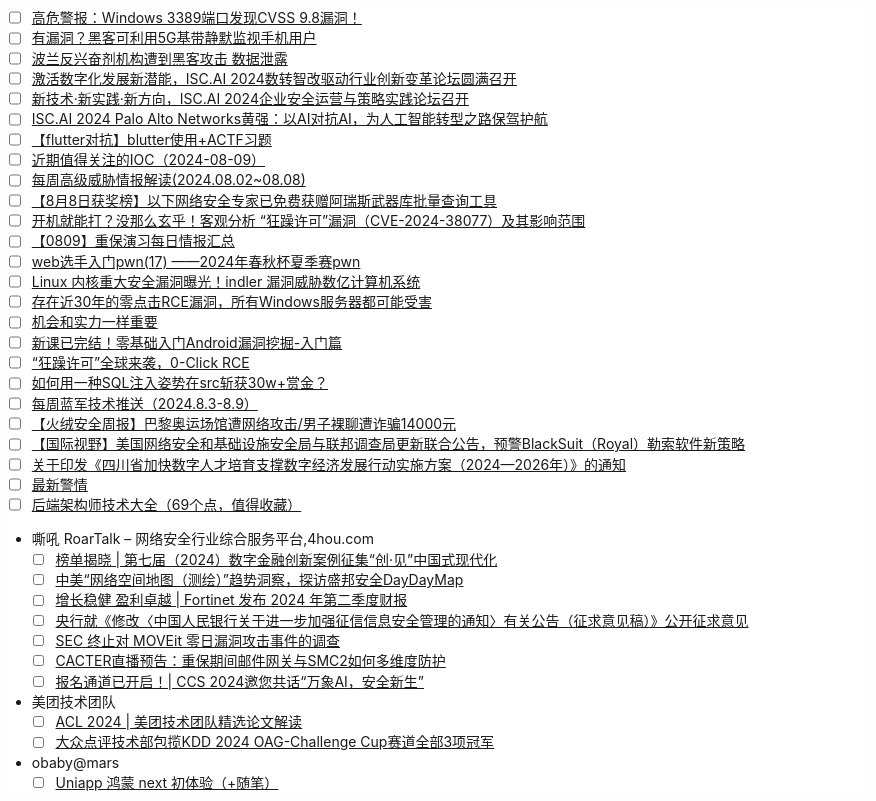  - [ ] [高危警报：Windows 3389端口发现CVSS 9.8漏洞！](https://mp.weixin.qq.com/s?__biz=Mzg3MDkxMjEyNw==&mid=2247483955&idx=1&sn=53d371df8fdf0c1258051dd24dc2b99d)
  - [ ] [有漏洞？黑客可利用5G基带静默监视手机用户](https://mp.weixin.qq.com/s?__biz=MzU2MTQwMzMxNA==&mid=2247539383&idx=1&sn=1e316e036f94820d8211e625a202809e)
  - [ ] [波兰反兴奋剂机构遭到黑客攻击 数据泄露](https://mp.weixin.qq.com/s?__biz=MzU2MTQwMzMxNA==&mid=2247539383&idx=2&sn=3b395dc665b1ea0a067c316e3180110e)
  - [ ] [激活数字化发展新潜能，ISC.AI 2024数转智改驱动行业创新变革论坛圆满召开](https://mp.weixin.qq.com/s?__biz=MjM5ODI2MTg3Mw==&mid=2649818261&idx=1&sn=ee96702b83ab10b7f78180739eedc77d)
  - [ ] [新技术·新实践·新方向，ISC.AI 2024企业安全运营与策略实践论坛召开](https://mp.weixin.qq.com/s?__biz=MjM5ODI2MTg3Mw==&mid=2649818261&idx=2&sn=f31ff7a1e0d9346657a149c125e995dd)
  - [ ] [ISC.AI 2024 Palo Alto Networks黄强：以AI对抗AI，为人工智能转型之路保驾护航](https://mp.weixin.qq.com/s?__biz=MjM5ODI2MTg3Mw==&mid=2649818261&idx=3&sn=ec3b828b6e2aeb6733756c25cabd66da)
  - [ ] [【flutter对抗】blutter使用+ACTF习题](https://mp.weixin.qq.com/s?__biz=MzkyNTY3Nzc3Mg==&mid=2247486444&idx=1&sn=6708da82b35bec3c2cece1d72f9b8410)
  - [ ] [近期值得关注的IOC（2024-08-09）](https://mp.weixin.qq.com/s?__biz=MzI2MDc2MDA4OA==&mid=2247511490&idx=1&sn=80b9ae7d567284087c68044b6c6c0881)
  - [ ] [每周高级威胁情报解读(2024.08.02~08.08)](https://mp.weixin.qq.com/s?__biz=MzI2MDc2MDA4OA==&mid=2247511490&idx=2&sn=c5cef572e9c05c00f350c5768b3a882a)
  - [ ] [【8月8日获奖榜】以下网络安全专家已免费获赠阿瑞斯武器库批量查询工具](https://mp.weixin.qq.com/s?__biz=MzI2MDc2MDA4OA==&mid=2247511490&idx=3&sn=f56a3f955a87596840d930f61c5f4c94)
  - [ ] [开机就能打？没那么玄乎！客观分析 “狂躁许可”漏洞（CVE-2024-38077）及其影响范围](https://mp.weixin.qq.com/s?__biz=MzkyNzcxNTczNA==&mid=2247486613&idx=1&sn=5ea69a057b00c07747b9394c95904e75)
  - [ ] [【0809】重保演习每日情报汇总](https://mp.weixin.qq.com/s?__biz=MzkyNzcxNTczNA==&mid=2247486613&idx=2&sn=7c8e644d0228652e86ce558d1f3be12c)
  - [ ] [web选手入门pwn(17) ——2024年春秋杯夏季赛pwn](https://mp.weixin.qq.com/s?__biz=MzUzNDMyNjI3Mg==&mid=2247486952&idx=1&sn=8af4be488d3da1c5c40d39d8899f3846)
  - [ ] [Linux 内核重大安全漏洞曝光！indler 漏洞威胁数亿计算机系统](https://mp.weixin.qq.com/s?__biz=MjM5NTc2MDYxMw==&mid=2458567380&idx=1&sn=18d81c63ed1044e4ad9f30e080f0ac7b)
  - [ ] [存在近30年的零点击RCE漏洞，所有Windows服务器都可能受害](https://mp.weixin.qq.com/s?__biz=MjM5NTc2MDYxMw==&mid=2458567380&idx=2&sn=8c1990606b262264742a8e0832a17687)
  - [ ] [机会和实力一样重要](https://mp.weixin.qq.com/s?__biz=MjM5NTc2MDYxMw==&mid=2458567380&idx=3&sn=deef7102337da3833287d2cbb5ca409a)
  - [ ] [新课已完结！零基础入门Android漏洞挖掘-入门篇](https://mp.weixin.qq.com/s?__biz=MjM5NTc2MDYxMw==&mid=2458567380&idx=4&sn=6c820f7b6e1e1ab3eb2134ebefd14d17)
  - [ ] [“狂躁许可”全球来袭，0-Click RCE](https://mp.weixin.qq.com/s?__biz=Mzk0NzE4MDE2NA==&mid=2247487855&idx=1&sn=3e6217b04654fe9f86c4d47a56cc1e2e)
  - [ ] [如何用一种SQL注入姿势在src斩获30w+赏金？](https://mp.weixin.qq.com/s?__biz=Mzg2MzU2NDMzMA==&mid=2247487085&idx=1&sn=38736687ced457ce5fe9cbb531e4d21a)
  - [ ] [每周蓝军技术推送（2024.8.3-8.9）](https://mp.weixin.qq.com/s?__biz=MzkyMTI0NjA3OA==&mid=2247493767&idx=1&sn=db8208c458c802b121232fcb79e69568)
  - [ ] [【火绒安全周报】巴黎奥运场馆遭网络攻击/男子裸聊遭诈骗14000元](https://mp.weixin.qq.com/s?__biz=MzI3NjYzMDM1Mg==&mid=2247519626&idx=1&sn=d3fab4b50a5d2091a4362c60ad57662b)
  - [ ] [【国际视野】美国网络安全和基础设施安全局与联邦调查局更新联合公告，预警BlackSuit（Royal）勒索软件新策略](https://mp.weixin.qq.com/s?__biz=MzIyMjQwMTQ3Ng==&mid=2247490435&idx=1&sn=58b54d847147f85ee19b6e3eff381522)
  - [ ] [关于印发《四川省加快数字人才培育支撑数字经济发展行动实施方案（2024—2026年）》的通知](https://mp.weixin.qq.com/s?__biz=MzU3ODk0MzE4OA==&mid=2247487377&idx=1&sn=1bd5433e1618af8e3e0dfcb3b8b0a11e)
  - [ ] [最新警情](https://mp.weixin.qq.com/s?__biz=MzU3ODk0MzE4OA==&mid=2247487377&idx=2&sn=90ed6f66cf3086d2a7a5d96bca1a1baf)
  - [ ] [后端架构师技术大全（69个点，值得收藏）](https://mp.weixin.qq.com/s?__biz=MzU3ODk0MzE4OA==&mid=2247487377&idx=3&sn=897e6c595edcb7deddd8e89309e0506c)
- 嘶吼 RoarTalk – 网络安全行业综合服务平台,4hou.com
  - [ ] [榜单揭晓 | 第七届（2024）数字金融创新案例征集“创·见”中国式现代化](https://www.4hou.com/posts/mkO0)
  - [ ] [中美“网络空间地图（测绘）”趋势洞察，探访盛邦安全DayDayMap](https://www.4hou.com/posts/l0x6)
  - [ ] [增长稳健 盈利卓越 | Fortinet 发布 2024 年第二季度财报](https://www.4hou.com/posts/kg8X)
  - [ ] [央行就《修改〈中国人民银行关于进一步加强征信信息安全管理的通知〉有关公告（征求意见稿）》公开征求意见](https://www.4hou.com/posts/gyZ6)
  - [ ] [SEC 终止对 MOVEit 零日漏洞攻击事件的调查](https://www.4hou.com/posts/vwlm)
  - [ ] [CACTER直播预告：重保期间邮件网关与SMC2如何多维度防护](https://www.4hou.com/posts/jBZ5)
  - [ ] [报名通道已开启！| CCS 2024邀您共话“万象AI，安全新生”](https://www.4hou.com/posts/wxVR)
- 美团技术团队
  - [ ] [ACL 2024 | 美团技术团队精选论文解读](https://tech.meituan.com/2024/08/09/acl-2024-meituan.html)
  - [ ] [大众点评技术部包揽KDD 2024 OAG-Challenge Cup赛道全部3项冠军](https://tech.meituan.com/2024/08/09/kdd-2024-oag-challenge-cup.html)
- obaby@mars
  - [ ] [Uniapp 鸿蒙 next 初体验（+随笔）](https://h4ck.org.cn/2024/08/17791)